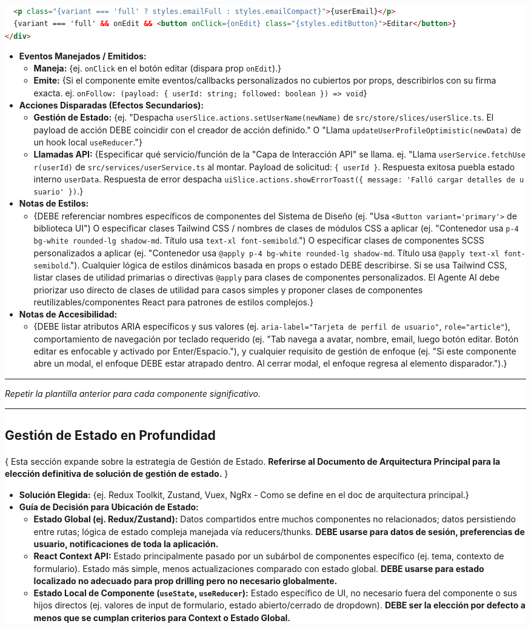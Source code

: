  ```html
    <p class="{variant === 'full' ? styles.emailFull : styles.emailCompact}">{userEmail}</p>
    {variant === 'full' && onEdit && <button onClick={onEdit} class="{styles.editButton}">Editar</button>}
  </div>
  ```
- **Eventos Manejados / Emitidos:**
  - **Maneja:** {ej. `onClick` en el botón editar (dispara prop `onEdit`).}
  - **Emite:** {Si el componente emite eventos/callbacks personalizados no cubiertos por props, describirlos con su firma exacta. ej. `onFollow: (payload: { userId: string; followed: boolean }) => void`}
- **Acciones Disparadas (Efectos Secundarios):**
  - **Gestión de Estado:** {ej. "Despacha `userSlice.actions.setUserName(newName)` de `src/store/slices/userSlice.ts`. El payload de acción DEBE coincidir con el creador de acción definido." O "Llama `updateUserProfileOptimistic(newData)` de un hook local `useReducer`."}
  - **Llamadas API:** {Especificar qué servicio/función de la "Capa de Interacción API" se llama. ej. "Llama `userService.fetchUser(userId)` de `src/services/userService.ts` al montar. Payload de solicitud: `{ userId }`. Respuesta exitosa puebla estado interno `userData`. Respuesta de error despacha `uiSlice.actions.showErrorToast({ message: 'Falló cargar detalles de usuario' })`.}
- **Notas de Estilos:**
  - {DEBE referenciar nombres específicos de componentes del Sistema de Diseño (ej. "Usa `<Button variant='primary'>` de biblioteca UI") O especificar clases Tailwind CSS / nombres de clases de módulos CSS a aplicar (ej. "Contenedor usa `p-4 bg-white rounded-lg shadow-md`. Título usa `text-xl font-semibold`.") O especificar clases de componentes SCSS personalizados a aplicar (ej. "Contenedor usa `@apply p-4 bg-white rounded-lg shadow-md`. Título usa `@apply text-xl font-semibold`."). Cualquier lógica de estilos dinámicos basada en props o estado DEBE describirse. Si se usa Tailwind CSS, listar clases de utilidad primarias o directivas `@apply` para clases de componentes personalizados. El Agente AI debe priorizar uso directo de clases de utilidad para casos simples y proponer clases de componentes reutilizables/componentes React para patrones de estilos complejos.}
- **Notas de Accesibilidad:**
  - {DEBE listar atributos ARIA específicos y sus valores (ej. `aria-label="Tarjeta de perfil de usuario"`, `role="article"`), comportamiento de navegación por teclado requerido (ej. "Tab navega a avatar, nombre, email, luego botón editar. Botón editar es enfocable y activado por Enter/Espacio."), y cualquier requisito de gestión de enfoque (ej. "Si este componente abre un modal, el enfoque DEBE estar atrapado dentro. Al cerrar modal, el enfoque regresa al elemento disparador.").}

---

_Repetir la plantilla anterior para cada componente significativo._

---

## Gestión de Estado en Profundidad

{ Esta sección expande sobre la estrategia de Gestión de Estado. **Referirse al Documento de Arquitectura Principal para la elección definitiva de solución de gestión de estado.** }

- **Solución Elegida:** {ej. Redux Toolkit, Zustand, Vuex, NgRx - Como se define en el doc de arquitectura principal.}
- **Guía de Decisión para Ubicación de Estado:**
    - **Estado Global (ej. Redux/Zustand):** Datos compartidos entre muchos componentes no relacionados; datos persistiendo entre rutas; lógica de estado compleja manejada vía reducers/thunks. **DEBE usarse para datos de sesión, preferencias de usuario, notificaciones de toda la aplicación.**
    - **React Context API:** Estado principalmente pasado por un subárbol de componentes específico (ej. tema, contexto de formulario). Estado más simple, menos actualizaciones comparado con estado global. **DEBE usarse para estado localizado no adecuado para prop drilling pero no necesario globalmente.**
    - **Estado Local de Componente (`useState`, `useReducer`):** Estado específico de UI, no necesario fuera del componente o sus hijos directos (ej. valores de input de formulario, estado abierto/cerrado de dropdown). **DEBE ser la elección por defecto a menos que se cumplan criterios para Context o Estado Global.**

